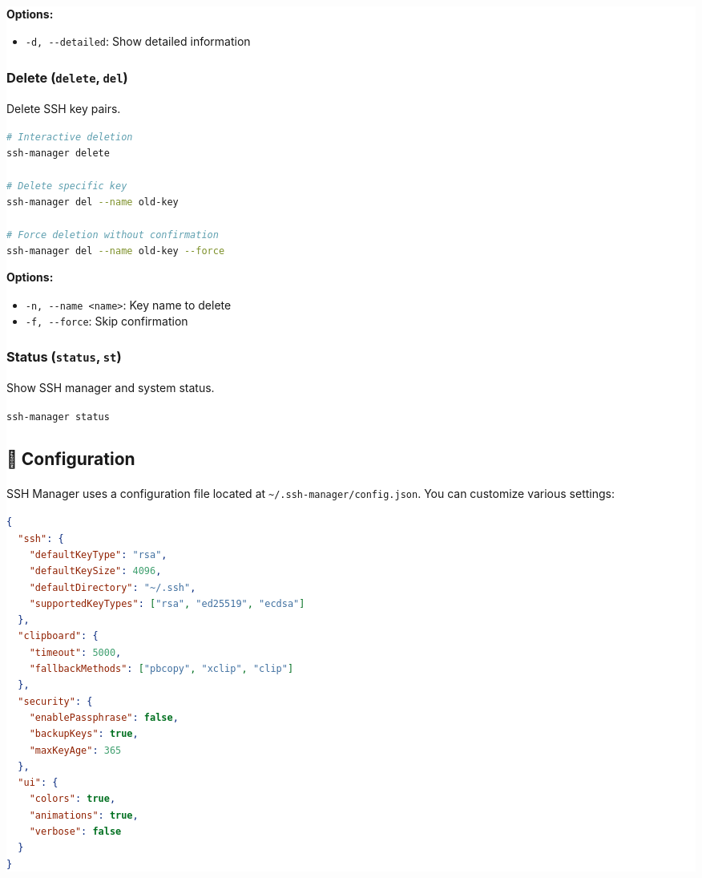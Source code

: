 **Options:**
- `-d, --detailed`: Show detailed information

### Delete (`delete`, `del`)

Delete SSH key pairs.

```bash
# Interactive deletion
ssh-manager delete

# Delete specific key
ssh-manager del --name old-key

# Force deletion without confirmation
ssh-manager del --name old-key --force
```

**Options:**
- `-n, --name <name>`: Key name to delete
- `-f, --force`: Skip confirmation

### Status (`status`, `st`)

Show SSH manager and system status.

```bash
ssh-manager status
```

## 🔧 Configuration

SSH Manager uses a configuration file located at `~/.ssh-manager/config.json`. You can customize various settings:

```json
{
  "ssh": {
    "defaultKeyType": "rsa",
    "defaultKeySize": 4096,
    "defaultDirectory": "~/.ssh",
    "supportedKeyTypes": ["rsa", "ed25519", "ecdsa"]
  },
  "clipboard": {
    "timeout": 5000,
    "fallbackMethods": ["pbcopy", "xclip", "clip"]
  },
  "security": {
    "enablePassphrase": false,
    "backupKeys": true,
    "maxKeyAge": 365
  },
  "ui": {
    "colors": true,
    "animations": true,
    "verbose": false
  }
}
```
